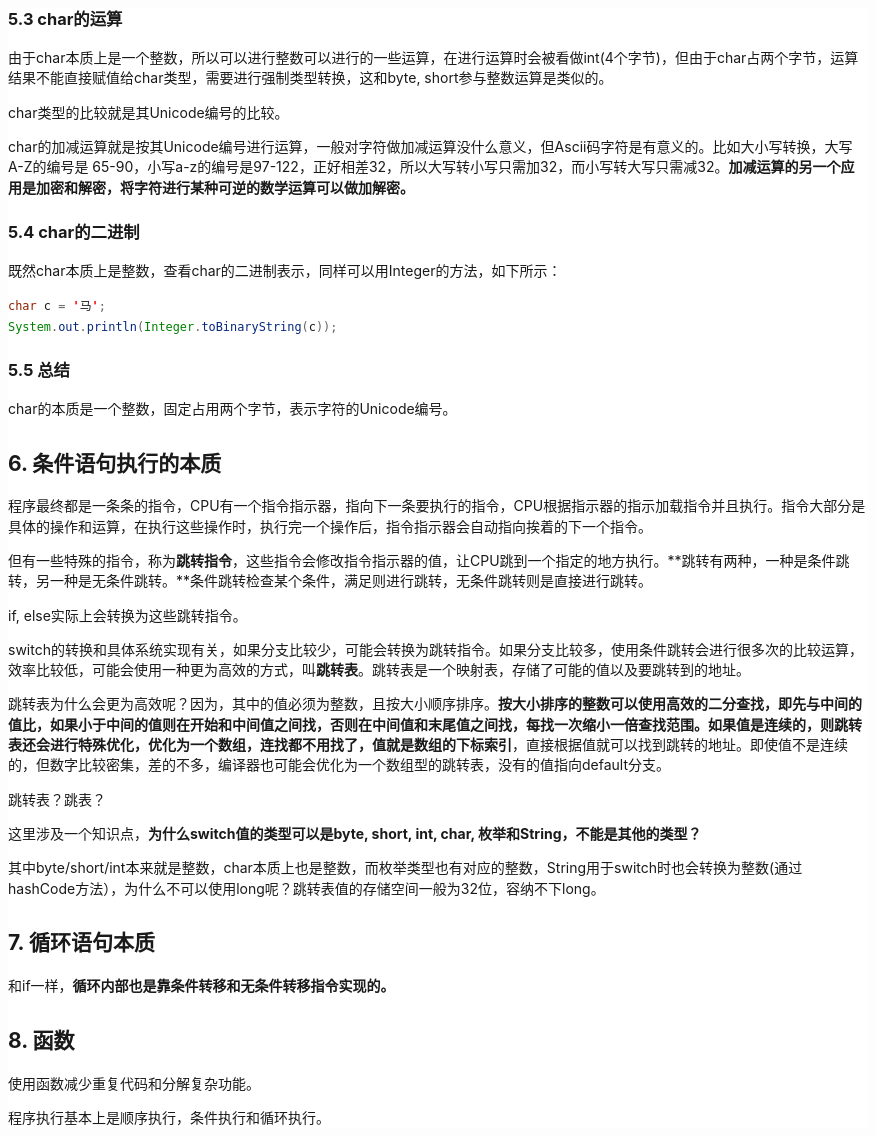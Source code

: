 ### 5.3 char的运算

由于char本质上是一个整数，所以可以进行整数可以进行的一些运算，在进行运算时会被看做int(4个字节)，但由于char占两个字节，运算结果不能直接赋值给char类型，需要进行强制类型转换，这和byte, short参与整数运算是类似的。

char类型的比较就是其Unicode编号的比较。

char的加减运算就是按其Unicode编号进行运算，一般对字符做加减运算没什么意义，但Ascii码字符是有意义的。比如大小写转换，大写A-Z的编号是 65-90，小写a-z的编号是97-122，正好相差32，所以大写转小写只需加32，而小写转大写只需减32。**加减运算的另一个应用是加密和解密，将字符进行某种可逆的数学运算可以做加解密。**

### 5.4 char的二进制

既然char本质上是整数，查看char的二进制表示，同样可以用Integer的方法，如下所示：

```java
char c = '马';
System.out.println(Integer.toBinaryString(c));
```

### 5.5 总结

char的本质是一个整数，固定占用两个字节，表示字符的Unicode编号。

## 6. 条件语句执行的本质

程序最终都是一条条的指令，CPU有一个指令指示器，指向下一条要执行的指令，CPU根据指示器的指示加载指令并且执行。指令大部分是具体的操作和运算，在执行这些操作时，执行完一个操作后，指令指示器会自动指向挨着的下一个指令。

但有一些特殊的指令，称为**跳转指令**，这些指令会修改指令指示器的值，让CPU跳到一个指定的地方执行。**跳转有两种，一种是条件跳转，另一种是无条件跳转。**条件跳转检查某个条件，满足则进行跳转，无条件跳转则是直接进行跳转。

if, else实际上会转换为这些跳转指令。

switch的转换和具体系统实现有关，如果分支比较少，可能会转换为跳转指令。如果分支比较多，使用条件跳转会进行很多次的比较运算，效率比较低，可能会使用一种更为高效的方式，叫**跳转表**。跳转表是一个映射表，存储了可能的值以及要跳转到的地址。

跳转表为什么会更为高效呢？因为，其中的值必须为整数，且按大小顺序排序。**按大小排序的整数可以使用高效的二分查找，即先与中间的值比，如果小于中间的值则在开始和中间值之间找，否则在中间值和末尾值之间找，每找一次缩小一倍查找范围。**如果值是连续的，则跳转表还会进行特殊优化，优化为一个数组，连找都不用找了，值就是数组的**下标索引**，直接根据值就可以找到跳转的地址。即使值不是连续的，但数字比较密集，差的不多，编译器也可能会优化为一个数组型的跳转表，没有的值指向default分支。

跳转表？跳表？

这里涉及一个知识点，**为什么switch值的类型可以是byte, short, int, char, 枚举和String，不能是其他的类型？**

其中byte/short/int本来就是整数，char本质上也是整数，而枚举类型也有对应的整数，String用于switch时也会转换为整数(通过hashCode方法），为什么不可以使用long呢？跳转表值的存储空间一般为32位，容纳不下long。

## 7. 循环语句本质

和if一样，**循环内部也是靠条件转移和无条件转移指令实现的。**

## 8. 函数

使用函数减少重复代码和分解复杂功能。

程序执行基本上是顺序执行，条件执行和循环执行。
